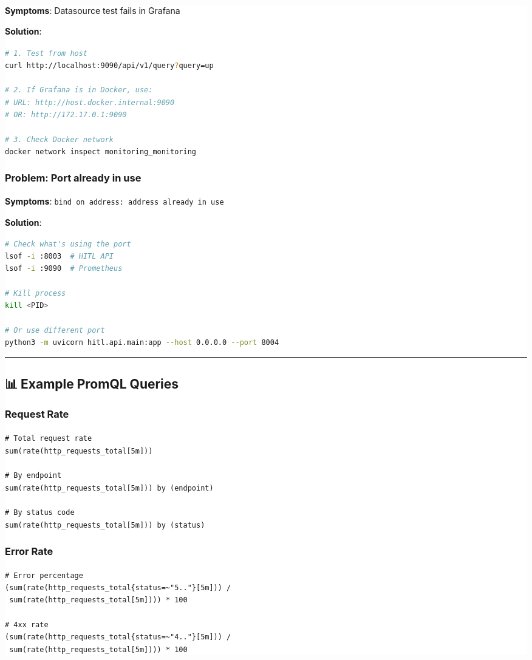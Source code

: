 **Symptoms**: Datasource test fails in Grafana

**Solution**:
```bash
# 1. Test from host
curl http://localhost:9090/api/v1/query?query=up

# 2. If Grafana is in Docker, use:
# URL: http://host.docker.internal:9090
# OR: http://172.17.0.1:9090

# 3. Check Docker network
docker network inspect monitoring_monitoring
```

### Problem: Port already in use

**Symptoms**: `bind on address: address already in use`

**Solution**:
```bash
# Check what's using the port
lsof -i :8003  # HITL API
lsof -i :9090  # Prometheus

# Kill process
kill <PID>

# Or use different port
python3 -m uvicorn hitl.api.main:app --host 0.0.0.0 --port 8004
```

---

## 📊 Example PromQL Queries

### Request Rate

```promql
# Total request rate
sum(rate(http_requests_total[5m]))

# By endpoint
sum(rate(http_requests_total[5m])) by (endpoint)

# By status code
sum(rate(http_requests_total[5m])) by (status)
```

### Error Rate

```promql
# Error percentage
(sum(rate(http_requests_total{status=~"5.."}[5m])) /
 sum(rate(http_requests_total[5m]))) * 100

# 4xx rate
(sum(rate(http_requests_total{status=~"4.."}[5m])) /
 sum(rate(http_requests_total[5m]))) * 100
```
